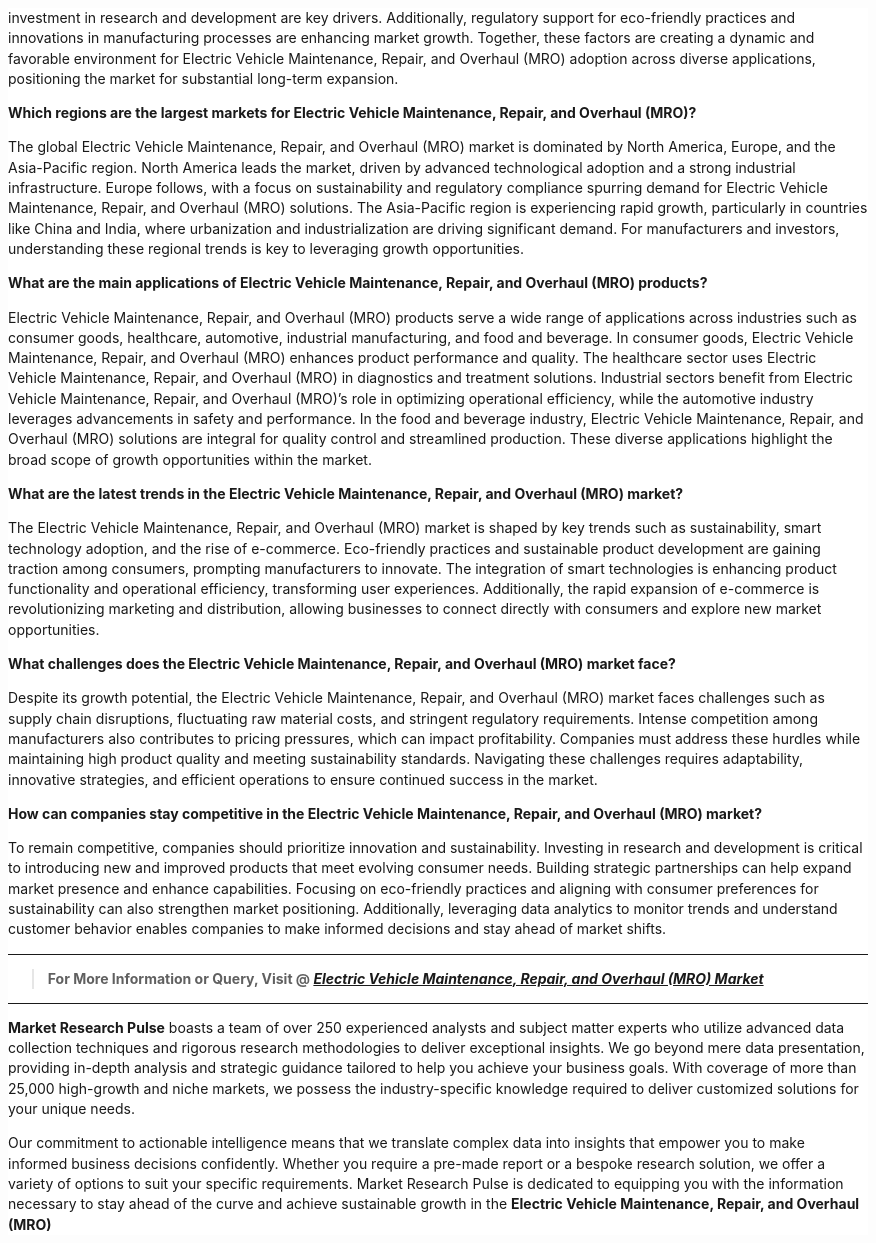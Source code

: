 investment in research and development are key drivers. Additionally, regulatory support for eco-friendly practices and innovations in manufacturing processes are enhancing market growth. Together, these factors are creating a dynamic and favorable environment for Electric Vehicle Maintenance, Repair, and Overhaul (MRO) adoption across diverse applications, positioning the market for substantial long-term expansion.</p><p><strong>Which regions are the largest markets for Electric Vehicle Maintenance, Repair, and Overhaul (MRO)?</strong></p><p>The global Electric Vehicle Maintenance, Repair, and Overhaul (MRO) market is dominated by North America, Europe, and the Asia-Pacific region. North America leads the market, driven by advanced technological adoption and a strong industrial infrastructure. Europe follows, with a focus on sustainability and regulatory compliance spurring demand for Electric Vehicle Maintenance, Repair, and Overhaul (MRO) solutions. The Asia-Pacific region is experiencing rapid growth, particularly in countries like China and India, where urbanization and industrialization are driving significant demand. For manufacturers and investors, understanding these regional trends is key to leveraging growth opportunities.</p><p><strong>What are the main applications of Electric Vehicle Maintenance, Repair, and Overhaul (MRO) products?</strong></p><p>Electric Vehicle Maintenance, Repair, and Overhaul (MRO) products serve a wide range of applications across industries such as consumer goods, healthcare, automotive, industrial manufacturing, and food and beverage. In consumer goods, Electric Vehicle Maintenance, Repair, and Overhaul (MRO) enhances product performance and quality. The healthcare sector uses Electric Vehicle Maintenance, Repair, and Overhaul (MRO) in diagnostics and treatment solutions. Industrial sectors benefit from Electric Vehicle Maintenance, Repair, and Overhaul (MRO)&rsquo;s role in optimizing operational efficiency, while the automotive industry leverages advancements in safety and performance. In the food and beverage industry, Electric Vehicle Maintenance, Repair, and Overhaul (MRO) solutions are integral for quality control and streamlined production. These diverse applications highlight the broad scope of growth opportunities within the market.</p><p><strong>What are the latest trends in the Electric Vehicle Maintenance, Repair, and Overhaul (MRO) market?</strong></p><p>The Electric Vehicle Maintenance, Repair, and Overhaul (MRO) market is shaped by key trends such as sustainability, smart technology adoption, and the rise of e-commerce. Eco-friendly practices and sustainable product development are gaining traction among consumers, prompting manufacturers to innovate. The integration of smart technologies is enhancing product functionality and operational efficiency, transforming user experiences. Additionally, the rapid expansion of e-commerce is revolutionizing marketing and distribution, allowing businesses to connect directly with consumers and explore new market opportunities.</p><p><strong>What challenges does the Electric Vehicle Maintenance, Repair, and Overhaul (MRO) market face?</strong></p><p>Despite its growth potential, the Electric Vehicle Maintenance, Repair, and Overhaul (MRO) market faces challenges such as supply chain disruptions, fluctuating raw material costs, and stringent regulatory requirements. Intense competition among manufacturers also contributes to pricing pressures, which can impact profitability. Companies must address these hurdles while maintaining high product quality and meeting sustainability standards. Navigating these challenges requires adaptability, innovative strategies, and efficient operations to ensure continued success in the market.</p><p><strong>How can companies stay competitive in the Electric Vehicle Maintenance, Repair, and Overhaul (MRO) market?</strong></p><p>To remain competitive, companies should prioritize innovation and sustainability. Investing in research and development is critical to introducing new and improved products that meet evolving consumer needs. Building strategic partnerships can help expand market presence and enhance capabilities. Focusing on eco-friendly practices and aligning with consumer preferences for sustainability can also strengthen market positioning. Additionally, leveraging data analytics to monitor trends and understand customer behavior enables companies to make informed decisions and stay ahead of market shifts.</p><hr /><blockquote><p><strong>For More Information or Query, Visit @&nbsp;<em><a href="https://marketresearchpulse.com/report/48692/electric-vehicle-maintenance-repair-and-overhaul-mro-market?utm_source=Linkedin&utm_medium=0117">Electric Vehicle Maintenance, Repair, and Overhaul (MRO) Market</a></em></strong></p></blockquote><hr /><p><strong>Market Research Pulse</strong> boasts a team of over 250 experienced analysts and subject matter experts who utilize advanced data collection techniques and rigorous research methodologies to deliver exceptional insights. We go beyond mere data presentation, providing in-depth analysis and strategic guidance tailored to help you achieve your business goals. With coverage of more than 25,000 high-growth and niche markets, we possess the industry-specific knowledge required to deliver customized solutions for your unique needs.</p><p>Our commitment to actionable intelligence means that we translate complex data into insights that empower you to make informed business decisions confidently. Whether you require a pre-made report or a bespoke research solution, we offer a variety of options to suit your specific requirements. Market Research Pulse is dedicated to equipping you with the information necessary to stay ahead of the curve and achieve sustainable growth in the <strong>Electric Vehicle Maintenance, Repair, and Overhaul (MRO)